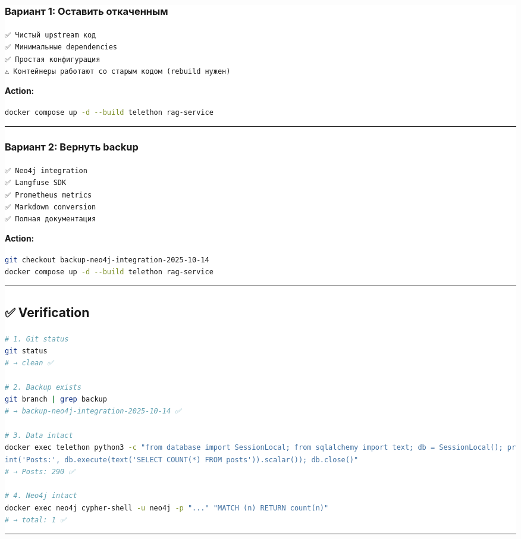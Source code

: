 ### **Вариант 1: Оставить откаченным**

```
✅ Чистый upstream код
✅ Минимальные dependencies
✅ Простая конфигурация
⚠️ Контейнеры работают со старым кодом (rebuild нужен)
```

**Action:**
```bash
docker compose up -d --build telethon rag-service
```

---

### **Вариант 2: Вернуть backup**

```
✅ Neo4j integration
✅ Langfuse SDK
✅ Prometheus metrics
✅ Markdown conversion
✅ Полная документация
```

**Action:**
```bash
git checkout backup-neo4j-integration-2025-10-14
docker compose up -d --build telethon rag-service
```

---

## ✅ **Verification**

```bash
# 1. Git status
git status
# → clean ✅

# 2. Backup exists
git branch | grep backup
# → backup-neo4j-integration-2025-10-14 ✅

# 3. Data intact
docker exec telethon python3 -c "from database import SessionLocal; from sqlalchemy import text; db = SessionLocal(); print('Posts:', db.execute(text('SELECT COUNT(*) FROM posts')).scalar()); db.close()"
# → Posts: 290 ✅

# 4. Neo4j intact
docker exec neo4j cypher-shell -u neo4j -p "..." "MATCH (n) RETURN count(n)"
# → total: 1 ✅
```

---